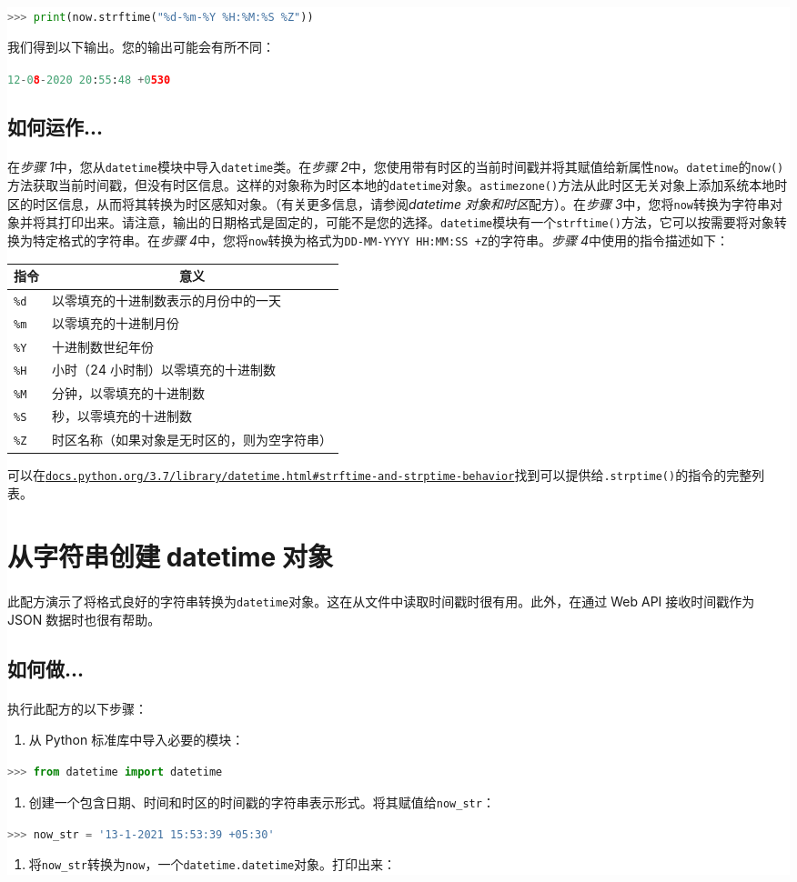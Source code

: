 ```py
>>> print(now.strftime("%d-%m-%Y %H:%M:%S %Z"))
```

我们得到以下输出。您的输出可能会有所不同：

```py
12-08-2020 20:55:48 +0530
```

## 如何运作...

在*步骤 1*中，您从`datetime`模块中导入`datetime`类。在*步骤 2*中，您使用带有时区的当前时间戳并将其赋值给新属性`now`。`datetime`的`now()`方法获取当前时间戳，但没有时区信息。这样的对象称为时区本地的`datetime`对象。`astimezone()`方法从此时区无关对象上添加系统本地时区的时区信息，从而将其转换为时区感知对象。（有关更多信息，请参阅*datetime 对象和时区*配方）。在*步骤 3*中，您将`now`转换为字符串对象并将其打印出来。请注意，输出的日期格式是固定的，可能不是您的选择。`datetime`模块有一个`strftime()`方法，它可以按需要将对象转换为特定格式的字符串。在*步骤 4*中，您将`now`转换为格式为`DD-MM-YYYY HH:MM:SS +Z`的字符串。*步骤 4*中使用的指令描述如下：

| **指令** | **意义** |
| --- | --- |
| `%d` | 以零填充的十进制数表示的月份中的一天 |
| `%m` | 以零填充的十进制月份 |
| `%Y` | 十进制数世纪年份 |
| `%H` | 小时（24 小时制）以零填充的十进制数 |
| `%M` | 分钟，以零填充的十进制数 |
| `%S` | 秒，以零填充的十进制数 |
| `%Z` | 时区名称（如果对象是无时区的，则为空字符串） |

可以在[`docs.python.org/3.7/library/datetime.html#strftime-and-strptime-behavior`](https://docs.python.org/3.7/library/datetime.html#strftime-and-strptime-behavior)找到可以提供给`.strptime()`的指令的完整列表。

# 从字符串创建 datetime 对象

此配方演示了将格式良好的字符串转换为`datetime`对象。这在从文件中读取时间戳时很有用。此外，在通过 Web API 接收时间戳作为 JSON 数据时也很有帮助。

## 如何做...

执行此配方的以下步骤：

1.  从 Python 标准库中导入必要的模块：

```py
>>> from datetime import datetime
```

1.  创建一个包含日期、时间和时区的时间戳的字符串表示形式。将其赋值给`now_str`：

```py
>>> now_str = '13-1-2021 15:53:39 +05:30'
```

1.  将`now_str`转换为`now`，一个`datetime.datetime`对象。打印出来：
